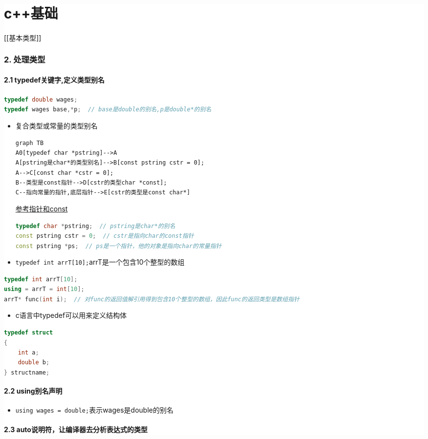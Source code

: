 # c++基础

[[基本类型]]

### 2. 处理类型

#### <span id= "typedef">2.1 typedef关键字,定义类型别名</span>

  ```c++
  typedef double wages;
  typedef wages base,*p;  // base是double的别名,p是double*的别名
  ```

- 复合类型或常量的类型别名

  ```mermaid
  graph TB
  A0[typedef char *pstring]-->A
  A[pstring是char*的类型别名]-->B[const pstring cstr = 0]; 
  A-->C[const char *cstr = 0];
  B--类型是const指针-->D[cstr的类型char *const];
  C--指向常量的指针,底层指针-->E[cstr的类型是const char*]
  ```

  [参考指针和const](#ptrconst)

  ```c++
  typedef char *pstring;  // pstring是char*的别名
  const pstring cstr = 0;  // cstr是指向char的const指针 
  const pstring *ps;  // ps是一个指针，他的对象是指向char的常量指针
  ```

- `typedef int arrT[10];`arrT是一个包含10个整型的数组

```c++
typedef int arrT[10];
using = arrT = int[10];
arrT* func(int i);  // 对func的返回值解引用得到包含10个整型的数组，因此func的返回类型是数组指针
```

- c语言中typedef可以用来定义结构体

```c
typedef struct
{
    int a;
    double b;
} structname;
```


#### 2.2 using别名声明

- `using wages = double;`表示wages是double的别名

#### 2.3 auto说明符，让编译器去分析表达式的类型
